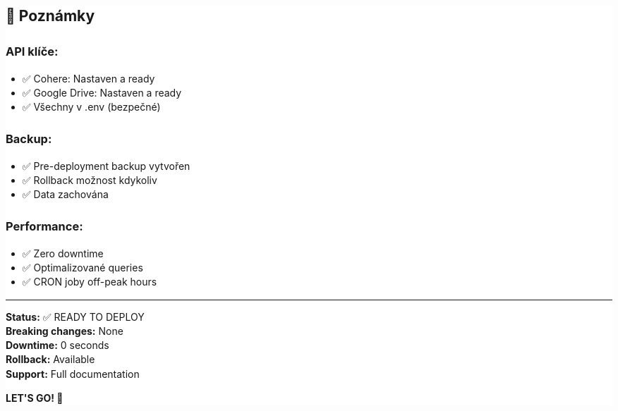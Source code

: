 ## 📝 Poznámky

### API klíče:
- ✅ Cohere: Nastaven a ready
- ✅ Google Drive: Nastaven a ready
- ✅ Všechny v .env (bezpečné)

### Backup:
- ✅ Pre-deployment backup vytvořen
- ✅ Rollback možnost kdykoliv
- ✅ Data zachována

### Performance:
- ✅ Zero downtime
- ✅ Optimalizované queries
- ✅ CRON joby off-peak hours

---

**Status:** ✅ READY TO DEPLOY  
**Breaking changes:** None  
**Downtime:** 0 seconds  
**Rollback:** Available  
**Support:** Full documentation  

**LET'S GO! 🚀**

